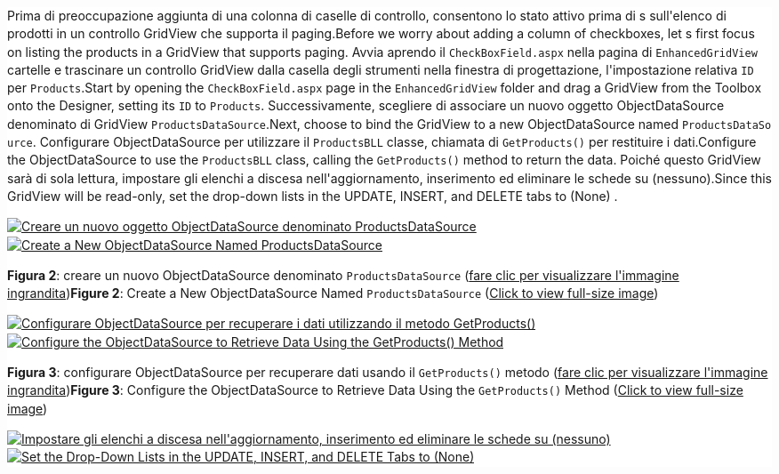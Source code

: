 <span data-ttu-id="bf0a5-120">Prima di preoccupazione aggiunta di una colonna di caselle di controllo, consentono lo stato attivo prima di s sull'elenco di prodotti in un controllo GridView che supporta il paging.</span><span class="sxs-lookup"><span data-stu-id="bf0a5-120">Before we worry about adding a column of checkboxes, let s first focus on listing the products in a GridView that supports paging.</span></span> <span data-ttu-id="bf0a5-121">Avvia aprendo il `CheckBoxField.aspx` nella pagina di `EnhancedGridView` cartelle e trascinare un controllo GridView dalla casella degli strumenti nella finestra di progettazione, l'impostazione relativa `ID` per `Products`.</span><span class="sxs-lookup"><span data-stu-id="bf0a5-121">Start by opening the `CheckBoxField.aspx` page in the `EnhancedGridView` folder and drag a GridView from the Toolbox onto the Designer, setting its `ID` to `Products`.</span></span> <span data-ttu-id="bf0a5-122">Successivamente, scegliere di associare un nuovo oggetto ObjectDataSource denominato di GridView `ProductsDataSource`.</span><span class="sxs-lookup"><span data-stu-id="bf0a5-122">Next, choose to bind the GridView to a new ObjectDataSource named `ProductsDataSource`.</span></span> <span data-ttu-id="bf0a5-123">Configurare ObjectDataSource per utilizzare il `ProductsBLL` classe, chiamata di `GetProducts()` per restituire i dati.</span><span class="sxs-lookup"><span data-stu-id="bf0a5-123">Configure the ObjectDataSource to use the `ProductsBLL` class, calling the `GetProducts()` method to return the data.</span></span> <span data-ttu-id="bf0a5-124">Poiché questo GridView sarà di sola lettura, impostare gli elenchi a discesa nell'aggiornamento, inserimento ed eliminare le schede su (nessuno).</span><span class="sxs-lookup"><span data-stu-id="bf0a5-124">Since this GridView will be read-only, set the drop-down lists in the UPDATE, INSERT, and DELETE tabs to (None) .</span></span>


<span data-ttu-id="bf0a5-125">[![Creare un nuovo oggetto ObjectDataSource denominato ProductsDataSource](adding-a-gridview-column-of-checkboxes-vb/_static/image2.gif)](adding-a-gridview-column-of-checkboxes-vb/_static/image3.png)</span><span class="sxs-lookup"><span data-stu-id="bf0a5-125">[![Create a New ObjectDataSource Named ProductsDataSource](adding-a-gridview-column-of-checkboxes-vb/_static/image2.gif)](adding-a-gridview-column-of-checkboxes-vb/_static/image3.png)</span></span>

<span data-ttu-id="bf0a5-126">**Figura 2**: creare un nuovo ObjectDataSource denominato `ProductsDataSource` ([fare clic per visualizzare l'immagine ingrandita](adding-a-gridview-column-of-checkboxes-vb/_static/image4.png))</span><span class="sxs-lookup"><span data-stu-id="bf0a5-126">**Figure 2**: Create a New ObjectDataSource Named `ProductsDataSource` ([Click to view full-size image](adding-a-gridview-column-of-checkboxes-vb/_static/image4.png))</span></span>


<span data-ttu-id="bf0a5-127">[![Configurare ObjectDataSource per recuperare i dati utilizzando il metodo GetProducts()](adding-a-gridview-column-of-checkboxes-vb/_static/image3.gif)](adding-a-gridview-column-of-checkboxes-vb/_static/image5.png)</span><span class="sxs-lookup"><span data-stu-id="bf0a5-127">[![Configure the ObjectDataSource to Retrieve Data Using the GetProducts() Method](adding-a-gridview-column-of-checkboxes-vb/_static/image3.gif)](adding-a-gridview-column-of-checkboxes-vb/_static/image5.png)</span></span>

<span data-ttu-id="bf0a5-128">**Figura 3**: configurare ObjectDataSource per recuperare dati usando il `GetProducts()` metodo ([fare clic per visualizzare l'immagine ingrandita](adding-a-gridview-column-of-checkboxes-vb/_static/image6.png))</span><span class="sxs-lookup"><span data-stu-id="bf0a5-128">**Figure 3**: Configure the ObjectDataSource to Retrieve Data Using the `GetProducts()` Method ([Click to view full-size image](adding-a-gridview-column-of-checkboxes-vb/_static/image6.png))</span></span>


<span data-ttu-id="bf0a5-129">[![Impostare gli elenchi a discesa nell'aggiornamento, inserimento ed eliminare le schede su (nessuno)](adding-a-gridview-column-of-checkboxes-vb/_static/image4.gif)](adding-a-gridview-column-of-checkboxes-vb/_static/image7.png)</span><span class="sxs-lookup"><span data-stu-id="bf0a5-129">[![Set the Drop-Down Lists in the UPDATE, INSERT, and DELETE Tabs to (None)](adding-a-gridview-column-of-checkboxes-vb/_static/image4.gif)](adding-a-gridview-column-of-checkboxes-vb/_static/image7.png)</span></span>
